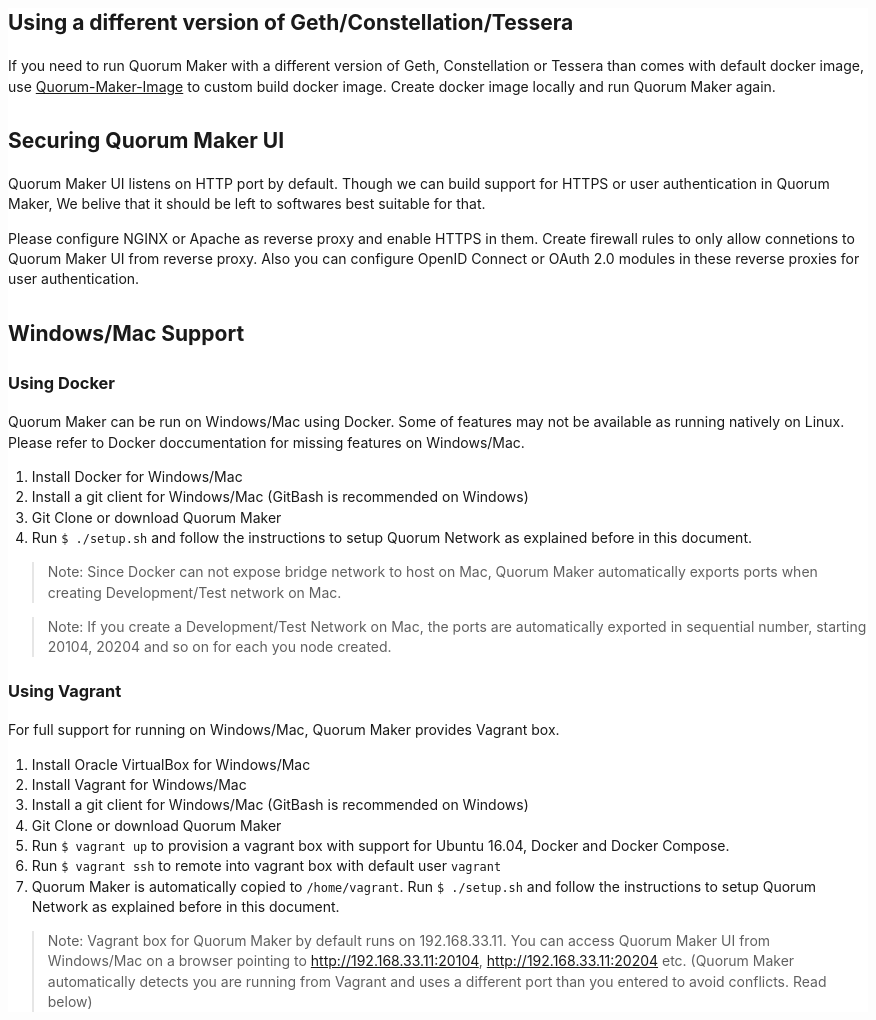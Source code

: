 
## Using a different version of Geth/Constellation/Tessera

If you need to run Quorum Maker with a different version of Geth,  Constellation or Tessera than comes with default docker image, use [Quorum-Maker-Image](https://github.com/synechron-finlabs/quorum-maker-image "Quorum-Maker-Image") to custom build docker image. Create docker image locally and run Quorum Maker again.

## Securing Quorum Maker UI

Quorum Maker UI listens on HTTP port by default. Though we can build support for HTTPS or user authentication in Quorum Maker, We belive that it should be left to softwares best suitable for that.

Please configure NGINX or Apache as reverse proxy and enable HTTPS in them. Create firewall rules to only allow connetions to Quorum Maker UI from reverse proxy. Also you can configure OpenID Connect or OAuth 2.0 modules in these reverse proxies for user authentication.

## Windows/Mac Support

### Using Docker

Quorum Maker can be run on Windows/Mac using Docker. Some of features may not be available as running natively on Linux. Please refer to Docker doccumentation for missing features on Windows/Mac.

1. Install Docker for Windows/Mac
1. Install a git client for Windows/Mac (GitBash is recommended on Windows)
1. Git Clone or download Quorum Maker
1. Run `$ ./setup.sh` and follow the instructions to setup Quorum Network as explained before in this document.

> Note: Since Docker can not expose bridge network to host on Mac, Quorum Maker automatically exports ports when creating Development/Test network on Mac.

> Note: If you create a Development/Test Network on Mac, the ports are automatically exported in sequential number, starting 20104, 20204 and so on for each you node created.

### Using Vagrant

For full support for running on Windows/Mac, Quorum Maker provides Vagrant box.

1. Install Oracle VirtualBox for Windows/Mac
2. Install Vagrant for Windows/Mac
3. Install a git client for Windows/Mac (GitBash is recommended on Windows)
4. Git Clone or download Quorum Maker
5. Run `$ vagrant up` to provision a vagrant box with support for Ubuntu 16.04, Docker and Docker Compose.
6. Run `$ vagrant ssh` to remote into vagrant box with default user `vagrant`
7. Quorum Maker is automatically copied to `/home/vagrant`. Run `$ ./setup.sh` and follow the instructions to setup Quorum Network as explained before in this document.

> Note: Vagrant box for Quorum Maker by default runs on 192.168.33.11. You can access Quorum Maker UI from Windows/Mac on a browser pointing to http://192.168.33.11:20104, http://192.168.33.11:20204 etc. (Quorum Maker automatically detects you are running from Vagrant and uses a different port than you entered to avoid conflicts. Read below)
